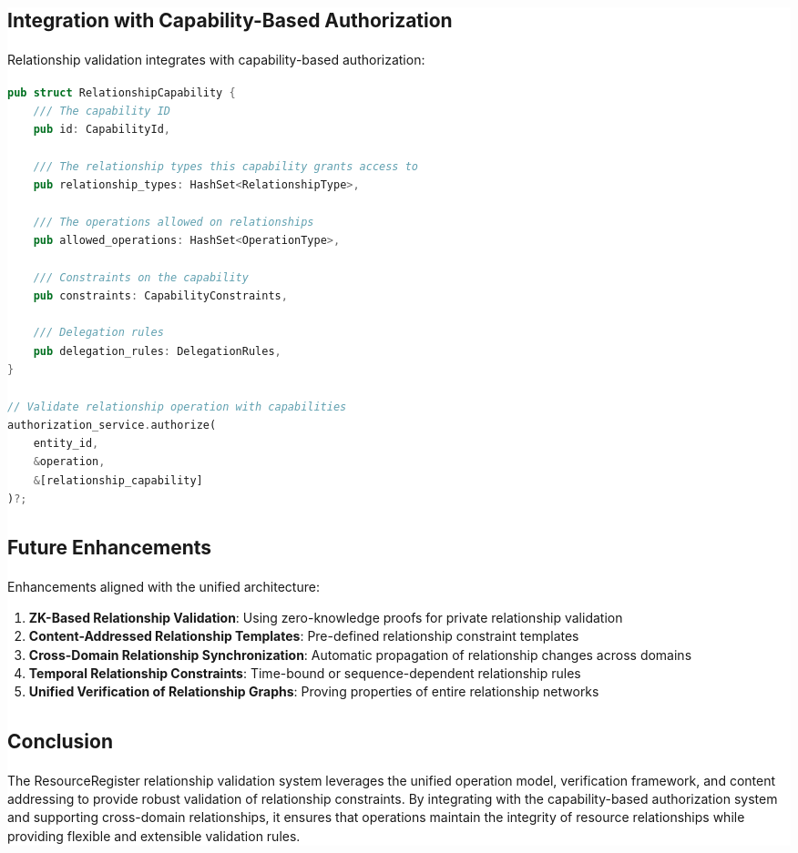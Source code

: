 ## Integration with Capability-Based Authorization

Relationship validation integrates with capability-based authorization:

```rust
pub struct RelationshipCapability {
    /// The capability ID
    pub id: CapabilityId,
    
    /// The relationship types this capability grants access to
    pub relationship_types: HashSet<RelationshipType>,
    
    /// The operations allowed on relationships
    pub allowed_operations: HashSet<OperationType>,
    
    /// Constraints on the capability
    pub constraints: CapabilityConstraints,
    
    /// Delegation rules
    pub delegation_rules: DelegationRules,
}

// Validate relationship operation with capabilities
authorization_service.authorize(
    entity_id,
    &operation,
    &[relationship_capability]
)?;
```

## Future Enhancements

Enhancements aligned with the unified architecture:

1. **ZK-Based Relationship Validation**: Using zero-knowledge proofs for private relationship validation
2. **Content-Addressed Relationship Templates**: Pre-defined relationship constraint templates
3. **Cross-Domain Relationship Synchronization**: Automatic propagation of relationship changes across domains
4. **Temporal Relationship Constraints**: Time-bound or sequence-dependent relationship rules
5. **Unified Verification of Relationship Graphs**: Proving properties of entire relationship networks

## Conclusion

The ResourceRegister relationship validation system leverages the unified operation model, verification framework, and content addressing to provide robust validation of relationship constraints. By integrating with the capability-based authorization system and supporting cross-domain relationships, it ensures that operations maintain the integrity of resource relationships while providing flexible and extensible validation rules. 